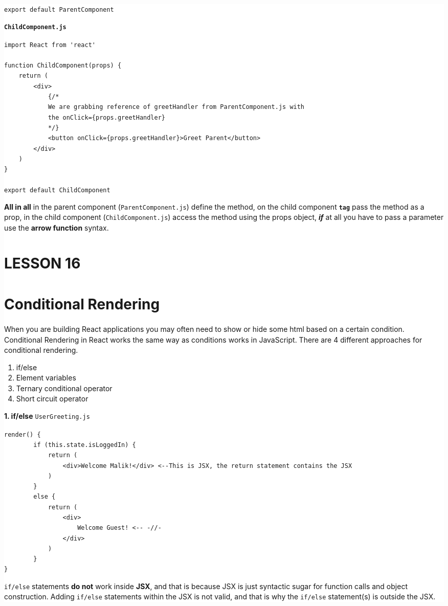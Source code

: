 ```
export default ParentComponent
```

**`ChildComponent.js`**
```
import React from 'react'

function ChildComponent(props) {
    return (
        <div>
            {/* 
            We are grabbing reference of greetHandler from ParentComponent.js with 
            the onClick={props.greetHandler}
            */}
            <button onClick={props.greetHandler}>Greet Parent</button>
        </div>
    )
}

export default ChildComponent
```

**All in all** in the parent component (`ParentComponent.js`) define the method, on the child component **`tag`** pass the method as a prop, in the child component (`ChildComponent.js`) access the method using the props object, ***if*** at all you have to pass a parameter use the **arrow function** syntax. 

# LESSON 16
# Conditional Rendering
When you are building React applications you may often need to show or hide some html based on a certain condition. Conditional Rendering in React works the same way as conditions works in JavaScript.
There are 4 different approaches for conditional rendering.

1. if/else
2. Element variables
3. Ternary conditional operator 
4. Short circuit operator

**1. if/else**
`UserGreeting.js`
```
render() {
        if (this.state.isLoggedIn) {
            return (
                <div>Welcome Malik!</div> <--This is JSX, the return statement contains the JSX
            )
        }
        else {
            return (
                <div>
                    Welcome Guest! <-- -//-
                </div>
            )
        }
}
```
`if/else` statements **do not** work inside **JSX**, and that is because JSX is just syntactic sugar for function calls and object construction. Adding `if/else` statements within the JSX is not valid, and that is why the `if/else` statement(s) is outside the JSX.

